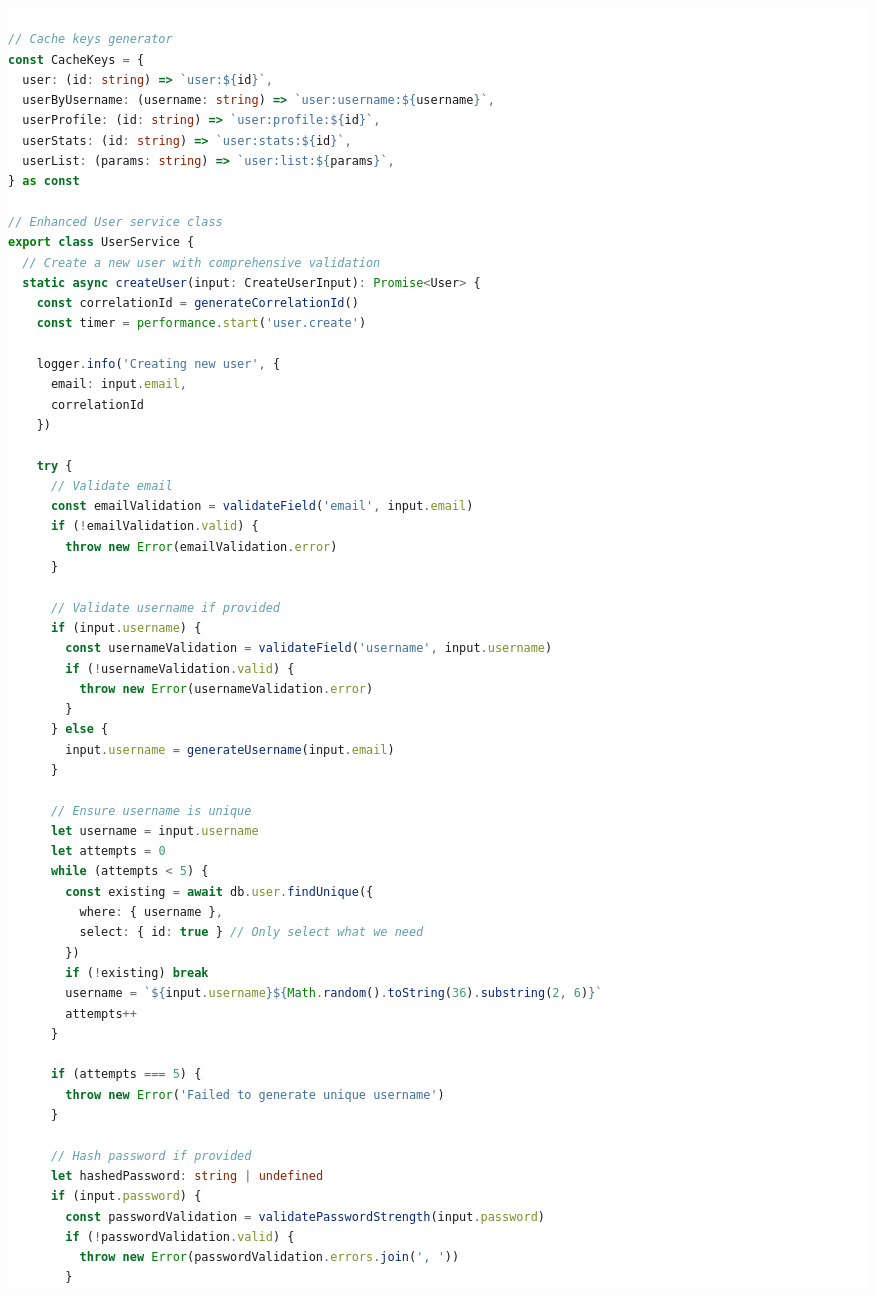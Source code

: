 ```typescript

// Cache keys generator
const CacheKeys = {
  user: (id: string) => `user:${id}`,
  userByUsername: (username: string) => `user:username:${username}`,
  userProfile: (id: string) => `user:profile:${id}`,
  userStats: (id: string) => `user:stats:${id}`,
  userList: (params: string) => `user:list:${params}`,
} as const

// Enhanced User service class
export class UserService {
  // Create a new user with comprehensive validation
  static async createUser(input: CreateUserInput): Promise<User> {
    const correlationId = generateCorrelationId()
    const timer = performance.start('user.create')
    
    logger.info('Creating new user', { 
      email: input.email, 
      correlationId 
    })

    try {
      // Validate email
      const emailValidation = validateField('email', input.email)
      if (!emailValidation.valid) {
        throw new Error(emailValidation.error)
      }

      // Validate username if provided
      if (input.username) {
        const usernameValidation = validateField('username', input.username)
        if (!usernameValidation.valid) {
          throw new Error(usernameValidation.error)
        }
      } else {
        input.username = generateUsername(input.email)
      }

      // Ensure username is unique
      let username = input.username
      let attempts = 0
      while (attempts < 5) {
        const existing = await db.user.findUnique({ 
          where: { username },
          select: { id: true } // Only select what we need
        })
        if (!existing) break
        username = `${input.username}${Math.random().toString(36).substring(2, 6)}`
        attempts++
      }

      if (attempts === 5) {
        throw new Error('Failed to generate unique username')
      }

      // Hash password if provided
      let hashedPassword: string | undefined
      if (input.password) {
        const passwordValidation = validatePasswordStrength(input.password)
        if (!passwordValidation.valid) {
          throw new Error(passwordValidation.errors.join(', '))
        }
```